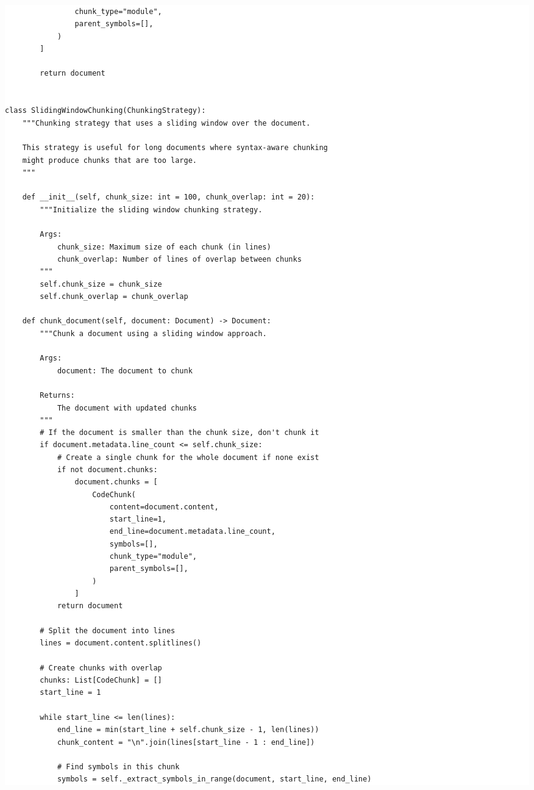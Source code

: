 ```documenttype.python
                chunk_type="module",
                parent_symbols=[],
            )
        ]

        return document


class SlidingWindowChunking(ChunkingStrategy):
    """Chunking strategy that uses a sliding window over the document.

    This strategy is useful for long documents where syntax-aware chunking
    might produce chunks that are too large.
    """

    def __init__(self, chunk_size: int = 100, chunk_overlap: int = 20):
        """Initialize the sliding window chunking strategy.

        Args:
            chunk_size: Maximum size of each chunk (in lines)
            chunk_overlap: Number of lines of overlap between chunks
        """
        self.chunk_size = chunk_size
        self.chunk_overlap = chunk_overlap

    def chunk_document(self, document: Document) -> Document:
        """Chunk a document using a sliding window approach.

        Args:
            document: The document to chunk

        Returns:
            The document with updated chunks
        """
        # If the document is smaller than the chunk size, don't chunk it
        if document.metadata.line_count <= self.chunk_size:
            # Create a single chunk for the whole document if none exist
            if not document.chunks:
                document.chunks = [
                    CodeChunk(
                        content=document.content,
                        start_line=1,
                        end_line=document.metadata.line_count,
                        symbols=[],
                        chunk_type="module",
                        parent_symbols=[],
                    )
                ]
            return document

        # Split the document into lines
        lines = document.content.splitlines()

        # Create chunks with overlap
        chunks: List[CodeChunk] = []
        start_line = 1

        while start_line <= len(lines):
            end_line = min(start_line + self.chunk_size - 1, len(lines))
            chunk_content = "\n".join(lines[start_line - 1 : end_line])

            # Find symbols in this chunk
            symbols = self._extract_symbols_in_range(document, start_line, end_line)
```